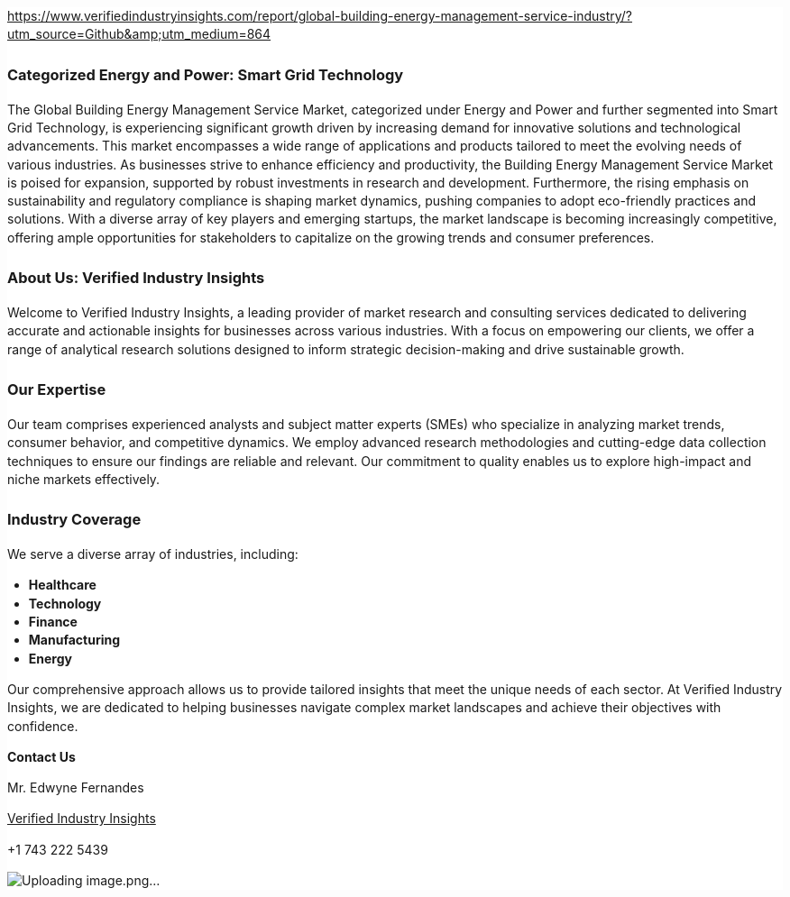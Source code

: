 </strong><a href="https://www.verifiedindustryinsights.com/report/global-building-energy-management-service-industry/?utm_source=Github&amp;utm_medium=864">https://www.verifiedindustryinsights.com/report/global-building-energy-management-service-industry/?utm_source=Github&amp;utm_medium=864</a>&nbsp;</p><h3>Categorized Energy and Power: Smart Grid Technology </h3><p>The Global Building Energy Management Service Market, categorized under Energy and Power and further segmented into Smart Grid Technology, is experiencing significant growth driven by increasing demand for innovative solutions and technological advancements. This market encompasses a wide range of applications and products tailored to meet the evolving needs of various industries. As businesses strive to enhance efficiency and productivity, the Building Energy Management Service Market is poised for expansion, supported by robust investments in research and development. Furthermore, the rising emphasis on sustainability and regulatory compliance is shaping market dynamics, pushing companies to adopt eco-friendly practices and solutions. With a diverse array of key players and emerging startups, the market landscape is becoming increasingly competitive, offering ample opportunities for stakeholders to capitalize on the growing trends and consumer preferences.</p><h3>About Us: Verified Industry Insights</h3><p>Welcome to Verified Industry Insights, a leading provider of market research and consulting services dedicated to delivering accurate and actionable insights for businesses across various industries. With a focus on empowering our clients, we offer a range of analytical research solutions designed to inform strategic decision-making and drive sustainable growth.</p><h3>Our Expertise</h3><p>Our team comprises experienced analysts and subject matter experts (SMEs) who specialize in analyzing market trends, consumer behavior, and competitive dynamics. We employ advanced research methodologies and cutting-edge data collection techniques to ensure our findings are reliable and relevant. Our commitment to quality enables us to explore high-impact and niche markets effectively.</p><h3>Industry Coverage</h3><p>We serve a diverse array of industries, including:</p><ul><li><strong>Healthcare</strong></li><li><strong>Technology</strong></li><li><strong>Finance</strong></li><li><strong>Manufacturing</strong></li><li><strong>Energy</strong></li></ul><p>Our comprehensive approach allows us to provide tailored insights that meet the unique needs of each sector. At Verified Industry Insights, we are dedicated to helping businesses navigate complex market landscapes and achieve their objectives with confidence.</p><p><strong>Contact Us</strong></p><p>Mr. Edwyne Fernandes</p><p><a href="https://www.verifiedindustryinsights.com/">Verified Industry Insights</a></p><p>+1 743 222 5439</p>
![Uploading image.png…]()
